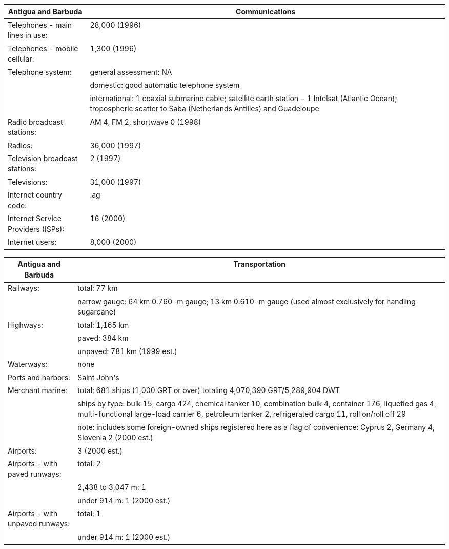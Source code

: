 | Antigua and Barbuda | Communications |
| --- | --- |
| Telephones - main lines in use: | 28,000 (1996) |
| Telephones - mobile cellular: | 1,300 (1996) |
| Telephone system: | general assessment: NA |
| | domestic: good automatic telephone system |
| | international: 1 coaxial submarine cable; satellite earth station - 1 Intelsat (Atlantic Ocean); tropospheric scatter to Saba (Netherlands Antilles) and Guadeloupe |
| Radio broadcast stations: | AM 4, FM 2, shortwave 0 (1998) |
| Radios: | 36,000 (1997) |
| Television broadcast stations: | 2 (1997) |
| Televisions: | 31,000 (1997) |
| Internet country code: | .ag |
| Internet Service Providers (ISPs): | 16 (2000) |
| Internet users: | 8,000 (2000) |

| Antigua and Barbuda | Transportation |
| --- | --- |
| Railways: | total: 77 km |
| | narrow gauge: 64 km 0.760-m gauge; 13 km 0.610-m gauge (used almost exclusively for handling sugarcane) |
| Highways: | total: 1,165 km |
| | paved: 384 km |
| | unpaved: 781 km (1999 est.) |
| Waterways: | none |
| Ports and harbors: | Saint John's |
| Merchant marine: | total: 681 ships (1,000 GRT or over) totaling 4,070,390 GRT/5,289,904 DWT |
| | ships by type: bulk 15, cargo 424, chemical tanker 10, combination bulk 4, container 176, liquefied gas 4, multi-functional large-load carrier 6, petroleum tanker 2, refrigerated cargo 11, roll on/roll off 29 |
| | note: includes some foreign-owned ships registered here as a flag of convenience: Cyprus 2, Germany 4, Slovenia 2 (2000 est.) |
| Airports: | 3 (2000 est.) |
| Airports - with paved runways: | total: 2 |
| | 2,438 to 3,047 m: 1 |
| | under 914 m: 1 (2000 est.) |
| Airports - with unpaved runways: | total: 1 |
| | under 914 m: 1 (2000 est.) |
